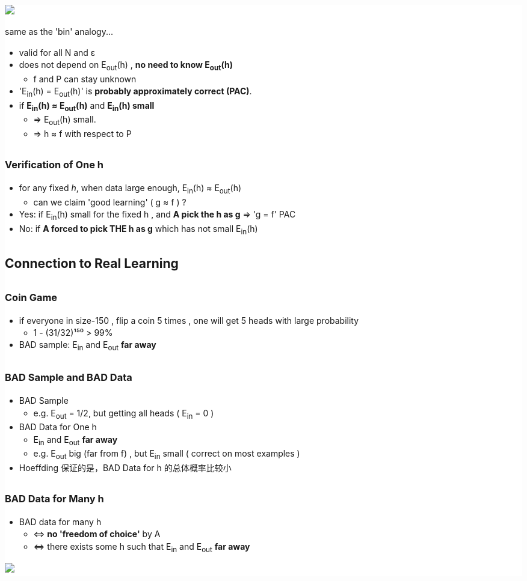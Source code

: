 ![](../imgs/TU_MLb_fg.png)

same as the 'bin' analogy...

 - valid for all N and ε
 - does not depend on E<sub>out</sub>(h) , **no need to know E<sub>out</sub>(h)**
    - f and P can stay unknown
 - 'E<sub>in</sub>(h) = E<sub>out</sub>(h)' is **probably approximately correct (PAC)**.
 - if **E<sub>in</sub>(h) ≈ E<sub>out</sub>(h)** and **E<sub>in</sub>(h) small** 
    - => E<sub>out</sub>(h) small.
    - => h ≈ f with respect to P 

<h2 id="911f375f353e71713d92e0e8d439e40e"></h2>

### Verification of One h

 - for any fixed *h*, when data large enough,  E<sub>in</sub>(h)  ≈ E<sub>out</sub>(h) 
    - can we claim 'good learning' ( g ≈ f  ) ?
 - Yes: if E<sub>in</sub>(h)  small for the fixed h , and **A pick the h as g** => 'g = f' PAC
 - No: if **A forced to pick THE h as g** which has not small E<sub>in</sub>(h)

<h2 id="d9ee0f5ea86476845fea40190ab1462e"></h2>

## Connection to Real Learning

<h2 id="9ba5efcb15754a3919e1c165c9746157"></h2>

### Coin Game

 - if everyone in size-150 , flip a  coin 5 times , one will get 5 heads with large probability
    - 1 - (31/32)¹⁵⁰ > 99%
 - BAD sample:  E<sub>in</sub> and E<sub>out</sub> **far away**

<h2 id="0f6ca2986821d310f080364af49eed46"></h2>

### BAD Sample and BAD Data

 - BAD Sample
    - e.g. E<sub>out</sub> = 1/2, but getting all heads ( E<sub>in</sub> = 0 )
 - BAD Data for One h
    - E<sub>in</sub> and E<sub>out</sub> **far away** 
    - e.g. E<sub>out</sub> big (far from f) , but E<sub>in</sub>  small ( correct on most examples )
 - Hoeffding 保证的是，BAD Data for h 的总体概率比较小

<h2 id="16553486c255ce8a5d8e557b67c3c9a6"></h2>

### BAD Data for Many h

 - BAD data for many h
    - <=> **no 'freedom of choice'** by A
    - <=> there exists some h such that E<sub>in</sub> and E<sub>out</sub> **far away** 

![](../imgs/TU_MLb_bad_data.png)
